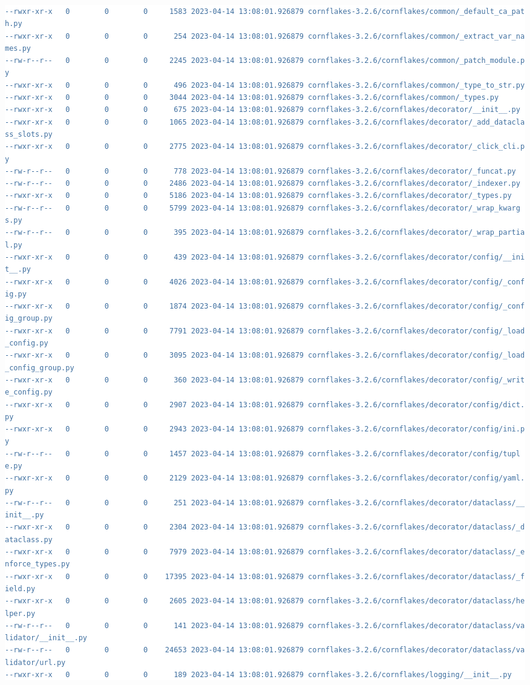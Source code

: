 ```diff
--rwxr-xr-x   0        0        0     1583 2023-04-14 13:08:01.926879 cornflakes-3.2.6/cornflakes/common/_default_ca_path.py
--rwxr-xr-x   0        0        0      254 2023-04-14 13:08:01.926879 cornflakes-3.2.6/cornflakes/common/_extract_var_names.py
--rw-r--r--   0        0        0     2245 2023-04-14 13:08:01.926879 cornflakes-3.2.6/cornflakes/common/_patch_module.py
--rwxr-xr-x   0        0        0      496 2023-04-14 13:08:01.926879 cornflakes-3.2.6/cornflakes/common/_type_to_str.py
--rwxr-xr-x   0        0        0     3044 2023-04-14 13:08:01.926879 cornflakes-3.2.6/cornflakes/common/_types.py
--rwxr-xr-x   0        0        0      675 2023-04-14 13:08:01.926879 cornflakes-3.2.6/cornflakes/decorator/__init__.py
--rwxr-xr-x   0        0        0     1065 2023-04-14 13:08:01.926879 cornflakes-3.2.6/cornflakes/decorator/_add_dataclass_slots.py
--rwxr-xr-x   0        0        0     2775 2023-04-14 13:08:01.926879 cornflakes-3.2.6/cornflakes/decorator/_click_cli.py
--rw-r--r--   0        0        0      778 2023-04-14 13:08:01.926879 cornflakes-3.2.6/cornflakes/decorator/_funcat.py
--rw-r--r--   0        0        0     2486 2023-04-14 13:08:01.926879 cornflakes-3.2.6/cornflakes/decorator/_indexer.py
--rwxr-xr-x   0        0        0     5186 2023-04-14 13:08:01.926879 cornflakes-3.2.6/cornflakes/decorator/_types.py
--rw-r--r--   0        0        0     5799 2023-04-14 13:08:01.926879 cornflakes-3.2.6/cornflakes/decorator/_wrap_kwargs.py
--rw-r--r--   0        0        0      395 2023-04-14 13:08:01.926879 cornflakes-3.2.6/cornflakes/decorator/_wrap_partial.py
--rwxr-xr-x   0        0        0      439 2023-04-14 13:08:01.926879 cornflakes-3.2.6/cornflakes/decorator/config/__init__.py
--rwxr-xr-x   0        0        0     4026 2023-04-14 13:08:01.926879 cornflakes-3.2.6/cornflakes/decorator/config/_config.py
--rwxr-xr-x   0        0        0     1874 2023-04-14 13:08:01.926879 cornflakes-3.2.6/cornflakes/decorator/config/_config_group.py
--rwxr-xr-x   0        0        0     7791 2023-04-14 13:08:01.926879 cornflakes-3.2.6/cornflakes/decorator/config/_load_config.py
--rwxr-xr-x   0        0        0     3095 2023-04-14 13:08:01.926879 cornflakes-3.2.6/cornflakes/decorator/config/_load_config_group.py
--rwxr-xr-x   0        0        0      360 2023-04-14 13:08:01.926879 cornflakes-3.2.6/cornflakes/decorator/config/_write_config.py
--rwxr-xr-x   0        0        0     2907 2023-04-14 13:08:01.926879 cornflakes-3.2.6/cornflakes/decorator/config/dict.py
--rwxr-xr-x   0        0        0     2943 2023-04-14 13:08:01.926879 cornflakes-3.2.6/cornflakes/decorator/config/ini.py
--rw-r--r--   0        0        0     1457 2023-04-14 13:08:01.926879 cornflakes-3.2.6/cornflakes/decorator/config/tuple.py
--rwxr-xr-x   0        0        0     2129 2023-04-14 13:08:01.926879 cornflakes-3.2.6/cornflakes/decorator/config/yaml.py
--rw-r--r--   0        0        0      251 2023-04-14 13:08:01.926879 cornflakes-3.2.6/cornflakes/decorator/dataclass/__init__.py
--rwxr-xr-x   0        0        0     2304 2023-04-14 13:08:01.926879 cornflakes-3.2.6/cornflakes/decorator/dataclass/_dataclass.py
--rwxr-xr-x   0        0        0     7979 2023-04-14 13:08:01.926879 cornflakes-3.2.6/cornflakes/decorator/dataclass/_enforce_types.py
--rwxr-xr-x   0        0        0    17395 2023-04-14 13:08:01.926879 cornflakes-3.2.6/cornflakes/decorator/dataclass/_field.py
--rwxr-xr-x   0        0        0     2605 2023-04-14 13:08:01.926879 cornflakes-3.2.6/cornflakes/decorator/dataclass/helper.py
--rw-r--r--   0        0        0      141 2023-04-14 13:08:01.926879 cornflakes-3.2.6/cornflakes/decorator/dataclass/validator/__init__.py
--rw-r--r--   0        0        0    24653 2023-04-14 13:08:01.926879 cornflakes-3.2.6/cornflakes/decorator/dataclass/validator/url.py
--rwxr-xr-x   0        0        0      189 2023-04-14 13:08:01.926879 cornflakes-3.2.6/cornflakes/logging/__init__.py
```
